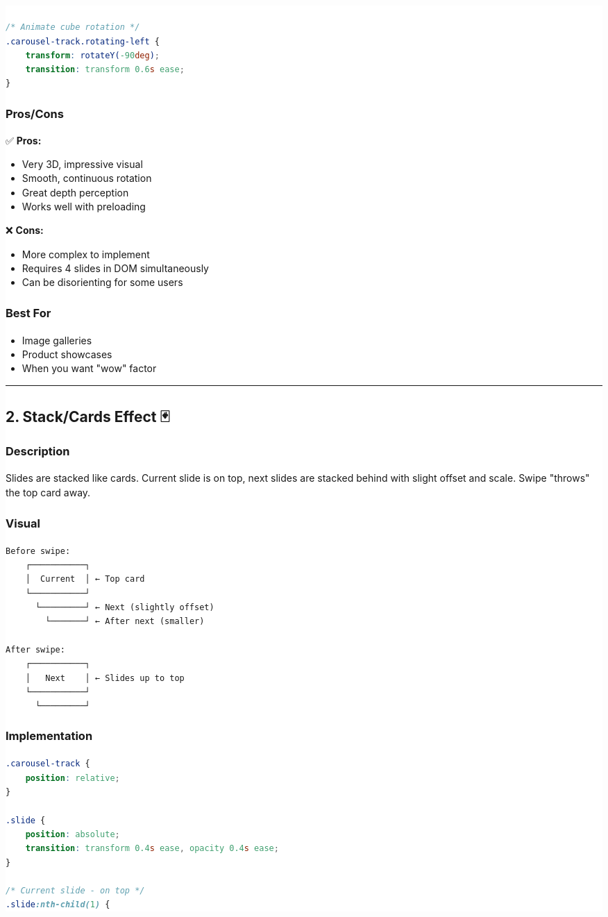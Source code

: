 ```css

/* Animate cube rotation */
.carousel-track.rotating-left {
    transform: rotateY(-90deg);
    transition: transform 0.6s ease;
}
```

### Pros/Cons
✅ **Pros:**
- Very 3D, impressive visual
- Smooth, continuous rotation
- Great depth perception
- Works well with preloading

❌ **Cons:**
- More complex to implement
- Requires 4 slides in DOM simultaneously
- Can be disorienting for some users

### Best For
- Image galleries
- Product showcases
- When you want "wow" factor

---

## 2. **Stack/Cards Effect** 🃏

### Description
Slides are stacked like cards. Current slide is on top, next slides are stacked behind with slight offset and scale. Swipe "throws" the top card away.

### Visual
```
Before swipe:
    ┌───────────┐
    │  Current  │ ← Top card
    └───────────┘
      └─────────┘ ← Next (slightly offset)
        └───────┘ ← After next (smaller)

After swipe:
    ┌───────────┐ 
    │   Next    │ ← Slides up to top
    └───────────┘
      └─────────┘
```

### Implementation
```css
.carousel-track {
    position: relative;
}

.slide {
    position: absolute;
    transition: transform 0.4s ease, opacity 0.4s ease;
}

/* Current slide - on top */
.slide:nth-child(1) {
```
